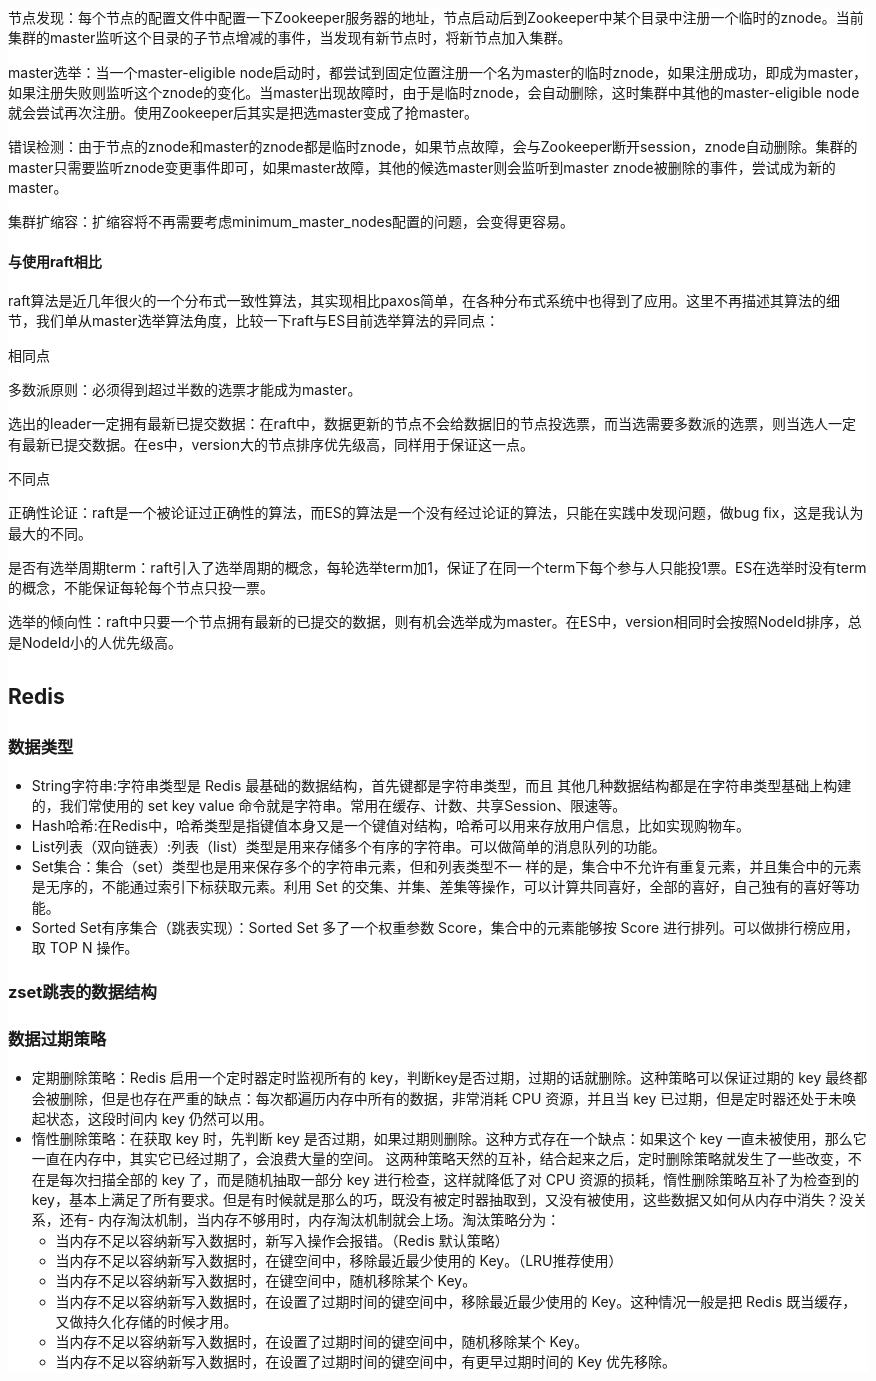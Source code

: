 节点发现：每个节点的配置文件中配置一下Zookeeper服务器的地址，节点启动后到Zookeeper中某个目录中注册一个临时的znode。当前集群的master监听这个目录的子节点增减的事件，当发现有新节点时，将新节点加入集群。

master选举：当一个master-eligible node启动时，都尝试到固定位置注册一个名为master的临时znode，如果注册成功，即成为master，如果注册失败则监听这个znode的变化。当master出现故障时，由于是临时znode，会自动删除，这时集群中其他的master-eligible node就会尝试再次注册。使用Zookeeper后其实是把选master变成了抢master。

错误检测：由于节点的znode和master的znode都是临时znode，如果节点故障，会与Zookeeper断开session，znode自动删除。集群的master只需要监听znode变更事件即可，如果master故障，其他的候选master则会监听到master znode被删除的事件，尝试成为新的master。

集群扩缩容：扩缩容将不再需要考虑minimum_master_nodes配置的问题，会变得更容易。

#### 与使用raft相比
raft算法是近几年很火的一个分布式一致性算法，其实现相比paxos简单，在各种分布式系统中也得到了应用。这里不再描述其算法的细节，我们单从master选举算法角度，比较一下raft与ES目前选举算法的异同点：

相同点

多数派原则：必须得到超过半数的选票才能成为master。

选出的leader一定拥有最新已提交数据：在raft中，数据更新的节点不会给数据旧的节点投选票，而当选需要多数派的选票，则当选人一定有最新已提交数据。在es中，version大的节点排序优先级高，同样用于保证这一点。

不同点

正确性论证：raft是一个被论证过正确性的算法，而ES的算法是一个没有经过论证的算法，只能在实践中发现问题，做bug fix，这是我认为最大的不同。

是否有选举周期term：raft引入了选举周期的概念，每轮选举term加1，保证了在同一个term下每个参与人只能投1票。ES在选举时没有term的概念，不能保证每轮每个节点只投一票。

选举的倾向性：raft中只要一个节点拥有最新的已提交的数据，则有机会选举成为master。在ES中，version相同时会按照NodeId排序，总是NodeId小的人优先级高。

## Redis

### 数据类型

- String字符串:字符串类型是 Redis 最基础的数据结构，首先键都是字符串类型，而且 其他几种数据结构都是在字符串类型基础上构建的，我们常使用的 set key value 命令就是字符串。常用在缓存、计数、共享Session、限速等。
- Hash哈希:在Redis中，哈希类型是指键值本身又是一个键值对结构，哈希可以用来存放用户信息，比如实现购物车。
- List列表（双向链表）:列表（list）类型是用来存储多个有序的字符串。可以做简单的消息队列的功能。
- Set集合：集合（set）类型也是用来保存多个的字符串元素，但和列表类型不一 样的是，集合中不允许有重复元素，并且集合中的元素是无序的，不能通过索引下标获取元素。利用 Set 的交集、并集、差集等操作，可以计算共同喜好，全部的喜好，自己独有的喜好等功能。
- Sorted Set有序集合（跳表实现）：Sorted Set 多了一个权重参数 Score，集合中的元素能够按 Score 进行排列。可以做排行榜应用，取 TOP N 操作。

### zset跳表的数据结构
### 数据过期策略

- 定期删除策略：Redis 启用一个定时器定时监视所有的 key，判断key是否过期，过期的话就删除。这种策略可以保证过期的 key 最终都会被删除，但是也存在严重的缺点：每次都遍历内存中所有的数据，非常消耗 CPU 资源，并且当 key 已过期，但是定时器还处于未唤起状态，这段时间内 key 仍然可以用。
- 惰性删除策略：在获取 key 时，先判断 key 是否过期，如果过期则删除。这种方式存在一个缺点：如果这个 key 一直未被使用，那么它一直在内存中，其实它已经过期了，会浪费大量的空间。
这两种策略天然的互补，结合起来之后，定时删除策略就发生了一些改变，不在是每次扫描全部的 key 了，而是随机抽取一部分 key 进行检查，这样就降低了对 CPU 资源的损耗，惰性删除策略互补了为检查到的key，基本上满足了所有要求。但是有时候就是那么的巧，既没有被定时器抽取到，又没有被使用，这些数据又如何从内存中消失？没关系，还有- 内存淘汰机制，当内存不够用时，内存淘汰机制就会上场。淘汰策略分为：
  - 当内存不足以容纳新写入数据时，新写入操作会报错。（Redis 默认策略）
  - 当内存不足以容纳新写入数据时，在键空间中，移除最近最少使用的 Key。（LRU推荐使用）
  - 当内存不足以容纳新写入数据时，在键空间中，随机移除某个 Key。
  - 当内存不足以容纳新写入数据时，在设置了过期时间的键空间中，移除最近最少使用的 Key。这种情况一般是把 Redis 既当缓存，又做持久化存储的时候才用。
  - 当内存不足以容纳新写入数据时，在设置了过期时间的键空间中，随机移除某个 Key。
  - 当内存不足以容纳新写入数据时，在设置了过期时间的键空间中，有更早过期时间的 Key 优先移除。

